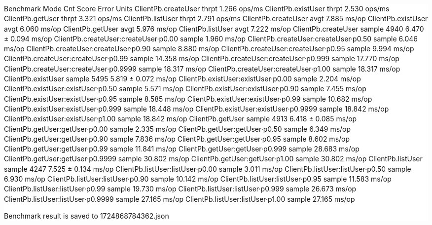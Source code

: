 Benchmark                                 Mode   Cnt   Score   Error   Units
ClientPb.createUser                      thrpt         1.266          ops/ms
ClientPb.existUser                       thrpt         2.530          ops/ms
ClientPb.getUser                         thrpt         3.321          ops/ms
ClientPb.listUser                        thrpt         2.791          ops/ms
ClientPb.createUser                       avgt         7.885           ms/op
ClientPb.existUser                        avgt         6.060           ms/op
ClientPb.getUser                          avgt         5.976           ms/op
ClientPb.listUser                         avgt         7.222           ms/op
ClientPb.createUser                     sample  4940   6.470 ± 0.094   ms/op
ClientPb.createUser:createUser·p0.00    sample         1.960           ms/op
ClientPb.createUser:createUser·p0.50    sample         6.046           ms/op
ClientPb.createUser:createUser·p0.90    sample         8.880           ms/op
ClientPb.createUser:createUser·p0.95    sample         9.994           ms/op
ClientPb.createUser:createUser·p0.99    sample        14.358           ms/op
ClientPb.createUser:createUser·p0.999   sample        17.770           ms/op
ClientPb.createUser:createUser·p0.9999  sample        18.317           ms/op
ClientPb.createUser:createUser·p1.00    sample        18.317           ms/op
ClientPb.existUser                      sample  5495   5.819 ± 0.072   ms/op
ClientPb.existUser:existUser·p0.00      sample         2.204           ms/op
ClientPb.existUser:existUser·p0.50      sample         5.571           ms/op
ClientPb.existUser:existUser·p0.90      sample         7.455           ms/op
ClientPb.existUser:existUser·p0.95      sample         8.585           ms/op
ClientPb.existUser:existUser·p0.99      sample        10.682           ms/op
ClientPb.existUser:existUser·p0.999     sample        18.448           ms/op
ClientPb.existUser:existUser·p0.9999    sample        18.842           ms/op
ClientPb.existUser:existUser·p1.00      sample        18.842           ms/op
ClientPb.getUser                        sample  4913   6.418 ± 0.085   ms/op
ClientPb.getUser:getUser·p0.00          sample         2.335           ms/op
ClientPb.getUser:getUser·p0.50          sample         6.349           ms/op
ClientPb.getUser:getUser·p0.90          sample         7.836           ms/op
ClientPb.getUser:getUser·p0.95          sample         8.602           ms/op
ClientPb.getUser:getUser·p0.99          sample        11.841           ms/op
ClientPb.getUser:getUser·p0.999         sample        28.683           ms/op
ClientPb.getUser:getUser·p0.9999        sample        30.802           ms/op
ClientPb.getUser:getUser·p1.00          sample        30.802           ms/op
ClientPb.listUser                       sample  4247   7.525 ± 0.134   ms/op
ClientPb.listUser:listUser·p0.00        sample         3.011           ms/op
ClientPb.listUser:listUser·p0.50        sample         6.930           ms/op
ClientPb.listUser:listUser·p0.90        sample        10.142           ms/op
ClientPb.listUser:listUser·p0.95        sample        11.583           ms/op
ClientPb.listUser:listUser·p0.99        sample        19.730           ms/op
ClientPb.listUser:listUser·p0.999       sample        26.673           ms/op
ClientPb.listUser:listUser·p0.9999      sample        27.165           ms/op
ClientPb.listUser:listUser·p1.00        sample        27.165           ms/op

Benchmark result is saved to 1724868784362.json
